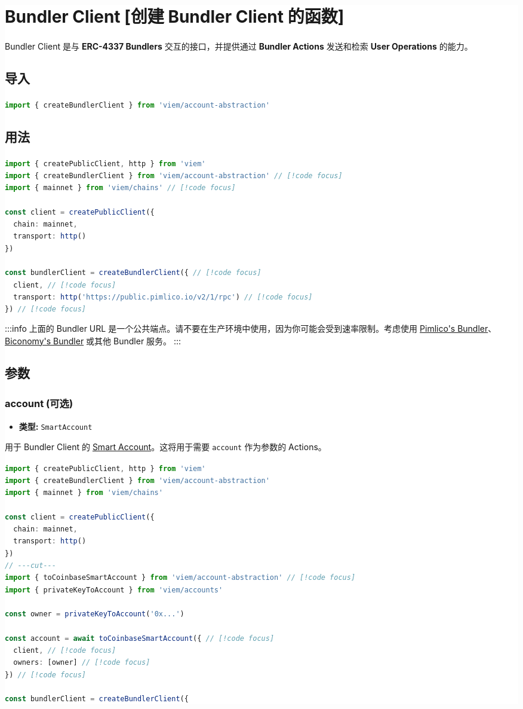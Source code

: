 # Bundler Client [创建 Bundler Client 的函数]

Bundler Client 是与 **ERC-4337 Bundlers** 交互的接口，并提供通过 **Bundler Actions** 发送和检索 **User Operations** 的能力。

## 导入

```ts twoslash
import { createBundlerClient } from 'viem/account-abstraction'
```

## 用法

```ts twoslash
import { createPublicClient, http } from 'viem'
import { createBundlerClient } from 'viem/account-abstraction' // [!code focus]
import { mainnet } from 'viem/chains' // [!code focus]

const client = createPublicClient({
  chain: mainnet,
  transport: http()
})

const bundlerClient = createBundlerClient({ // [!code focus]
  client, // [!code focus]
  transport: http('https://public.pimlico.io/v2/1/rpc') // [!code focus]
}) // [!code focus]
```

:::info
上面的 Bundler URL 是一个公共端点。请不要在生产环境中使用，因为你可能会受到速率限制。考虑使用 [Pimlico's Bundler](https://www.pimlico.io)、[Biconomy's Bundler](https://www.biconomy.io) 或其他 Bundler 服务。
:::

## 参数

### account (可选)

- **类型:** `SmartAccount`

用于 Bundler Client 的 [Smart Account](/account-abstraction/accounts/smart)。这将用于需要 `account` 作为参数的 Actions。

```ts twoslash
import { createPublicClient, http } from 'viem' 
import { createBundlerClient } from 'viem/account-abstraction'
import { mainnet } from 'viem/chains' 

const client = createPublicClient({
  chain: mainnet,
  transport: http()
})
// ---cut---
import { toCoinbaseSmartAccount } from 'viem/account-abstraction' // [!code focus]
import { privateKeyToAccount } from 'viem/accounts'

const owner = privateKeyToAccount('0x...')

const account = await toCoinbaseSmartAccount({ // [!code focus]
  client, // [!code focus]
  owners: [owner] // [!code focus]
}) // [!code focus]

const bundlerClient = createBundlerClient({
```